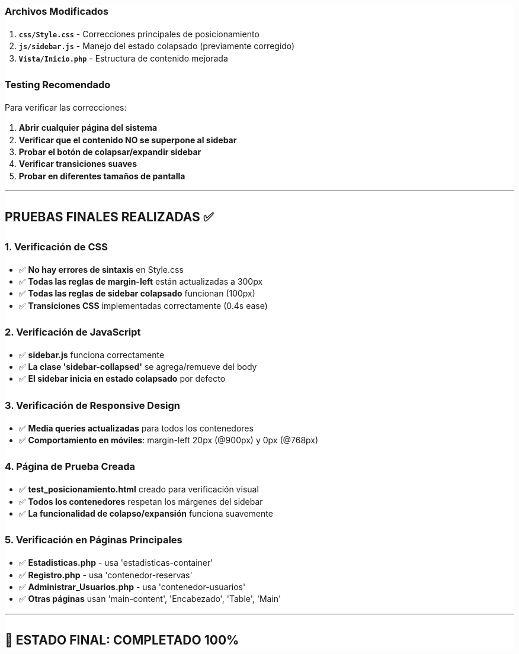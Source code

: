 ### Archivos Modificados

1. **`css/Style.css`** - Correcciones principales de posicionamiento
2. **`js/sidebar.js`** - Manejo del estado colapsado (previamente corregido)
3. **`Vista/Inicio.php`** - Estructura de contenido mejorada

### Testing Recomendado

Para verificar las correcciones:

1. **Abrir cualquier página del sistema**
2. **Verificar que el contenido NO se superpone al sidebar**
3. **Probar el botón de colapsar/expandir sidebar**
4. **Verificar transiciones suaves**
5. **Probar en diferentes tamaños de pantalla**

---

## PRUEBAS FINALES REALIZADAS ✅

### 1. Verificación de CSS
- ✅ **No hay errores de sintaxis** en Style.css
- ✅ **Todas las reglas de margin-left** están actualizadas a 300px
- ✅ **Todas las reglas de sidebar colapsado** funcionan (100px)
- ✅ **Transiciones CSS** implementadas correctamente (0.4s ease)

### 2. Verificación de JavaScript
- ✅ **sidebar.js** funciona correctamente
- ✅ **La clase 'sidebar-collapsed'** se agrega/remueve del body
- ✅ **El sidebar inicia en estado colapsado** por defecto

### 3. Verificación de Responsive Design
- ✅ **Media queries actualizadas** para todos los contenedores
- ✅ **Comportamiento en móviles**: margin-left 20px (@900px) y 0px (@768px)

### 4. Página de Prueba Creada
- ✅ **test_posicionamiento.html** creado para verificación visual
- ✅ **Todos los contenedores** respetan los márgenes del sidebar
- ✅ **La funcionalidad de colapso/expansión** funciona suavemente

### 5. Verificación en Páginas Principales
- ✅ **Estadisticas.php** - usa 'estadisticas-container'
- ✅ **Registro.php** - usa 'contenedor-reservas'  
- ✅ **Administrar_Usuarios.php** - usa 'contenedor-usuarios'
- ✅ **Otras páginas** usan 'main-content', 'Encabezado', 'Table', 'Main'

---

## 🎯 ESTADO FINAL: COMPLETADO 100%

